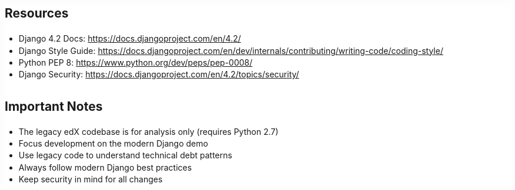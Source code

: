 ## Resources

- Django 4.2 Docs: https://docs.djangoproject.com/en/4.2/
- Django Style Guide: https://docs.djangoproject.com/en/dev/internals/contributing/writing-code/coding-style/
- Python PEP 8: https://www.python.org/dev/peps/pep-0008/
- Django Security: https://docs.djangoproject.com/en/4.2/topics/security/

## Important Notes

- The legacy edX codebase is for analysis only (requires Python 2.7)
- Focus development on the modern Django demo
- Use legacy code to understand technical debt patterns
- Always follow modern Django best practices
- Keep security in mind for all changes 